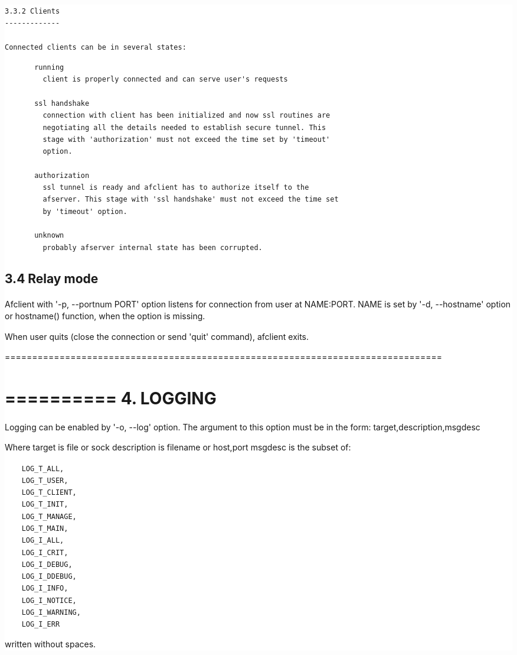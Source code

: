     3.3.2 Clients
    -------------

    Connected clients can be in several states:

```
       running
         client is properly connected and can serve user's requests
         
       ssl handshake
         connection with client has been initialized and now ssl routines are
         negotiating all the details needed to establish secure tunnel. This
         stage with 'authorization' must not exceed the time set by 'timeout'
         option.
         
       authorization
         ssl tunnel is ready and afclient has to authorize itself to the
         afserver. This stage with 'ssl handshake' must not exceed the time set
         by 'timeout' option.
         
       unknown
         probably afserver internal state has been corrupted.
```

  3.4 Relay mode
  --------------

Afclient with '-p, --portnum PORT' option listens for connection  from  user  at
NAME:PORT.  NAME is set by '-d, --hostname' option or hostname() function,  when
the option is missing.

When user quits (close the connection or send 'quit' command),  afclient  exits.

================================================================================

==========
4. LOGGING
==========

Logging can be enabled by '-o, --log' option. The argument to this option must
be in the form:
  target,description,msgdesc

Where
  target is file or sock
  description is filename or host,port
  msgdesc is the subset of:
```
    LOG_T_ALL,
    LOG_T_USER,
    LOG_T_CLIENT,
    LOG_T_INIT,
    LOG_T_MANAGE,
    LOG_T_MAIN,
    LOG_I_ALL,
    LOG_I_CRIT,
    LOG_I_DEBUG,
    LOG_I_DDEBUG,
    LOG_I_INFO,
    LOG_I_NOTICE,
    LOG_I_WARNING,
    LOG_I_ERR
```
written without spaces.
